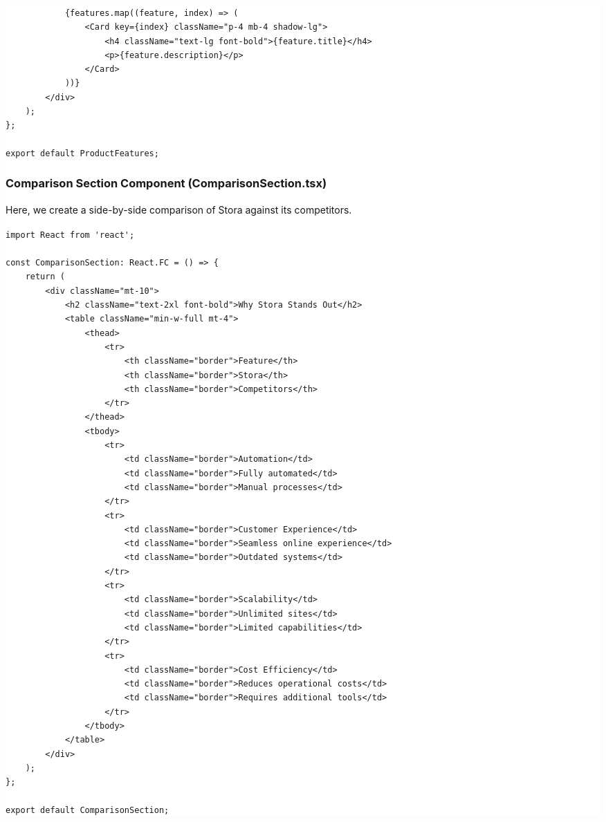 ```tsx
            {features.map((feature, index) => (
                <Card key={index} className="p-4 mb-4 shadow-lg">
                    <h4 className="text-lg font-bold">{feature.title}</h4>
                    <p>{feature.description}</p>
                </Card>
            ))}
        </div>
    );
};

export default ProductFeatures;
```

### Comparison Section Component (ComparisonSection.tsx)

Here, we create a side-by-side comparison of Stora against its competitors.

```tsx
import React from 'react';

const ComparisonSection: React.FC = () => {
    return (
        <div className="mt-10">
            <h2 className="text-2xl font-bold">Why Stora Stands Out</h2>
            <table className="min-w-full mt-4">
                <thead>
                    <tr>
                        <th className="border">Feature</th>
                        <th className="border">Stora</th>
                        <th className="border">Competitors</th>
                    </tr>
                </thead>
                <tbody>
                    <tr>
                        <td className="border">Automation</td>
                        <td className="border">Fully automated</td>
                        <td className="border">Manual processes</td>
                    </tr>
                    <tr>
                        <td className="border">Customer Experience</td>
                        <td className="border">Seamless online experience</td>
                        <td className="border">Outdated systems</td>
                    </tr>
                    <tr>
                        <td className="border">Scalability</td>
                        <td className="border">Unlimited sites</td>
                        <td className="border">Limited capabilities</td>
                    </tr>
                    <tr>
                        <td className="border">Cost Efficiency</td>
                        <td className="border">Reduces operational costs</td>
                        <td className="border">Requires additional tools</td>
                    </tr>
                </tbody>
            </table>
        </div>
    );
};

export default ComparisonSection;
```
